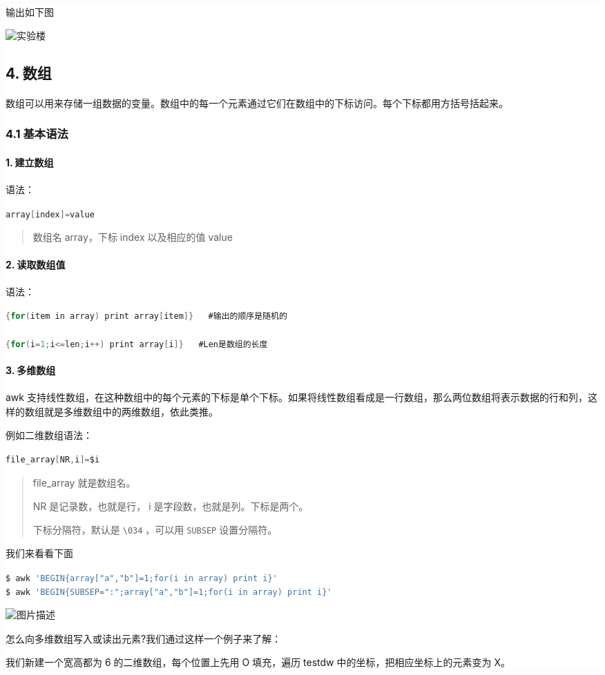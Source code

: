 输出如下图

![实验楼](https://dn-simplecloud.shiyanlou.com/87971510822853344-wm)

## 4. 数组

数组可以用来存储一组数据的变量。数组中的每一个元素通过它们在数组中的下标访问。每个下标都用方括号括起来。

### 4.1 基本语法

#### 1. 建立数组

语法：

```c
array[index]=value
```

> 数组名 array，下标 index 以及相应的值 value

#### 2. 读取数组值

语法：

```c
{for(item in array) print array[item]}   #输出的顺序是随机的

{for(i=1;i<=len;i++) print array[i]}   #Len是数组的长度
```

#### 3. 多维数组

awk 支持线性数组，在这种数组中的每个元素的下标是单个下标。如果将线性数组看成是一行数组，那么两位数组将表示数据的行和列，这样的数组就是多维数组中的两维数组，依此类推。

例如二维数组语法：

```c
file_array[NR,i]=$i
```

>  file_array 就是数组名。
>
>  NR 是记录数，也就是行， i 是字段数，也就是列。下标是两个。
>
>  下标分隔符，默认是 `\034` ，可以用 `SUBSEP` 设置分隔符。

我们来看看下面

```bash
$ awk 'BEGIN{array["a","b"]=1;for(i in array) print i}'           
$ awk 'BEGIN{SUBSEP=":";array["a","b"]=1;for(i in array) print i}' 
```

![图片描述](https://dn-simplecloud.shiyanlou.com/uid/8797/1510826667948.png-wm)

怎么向多维数组写入或读出元素?我们通过这样一个例子来了解：

我们新建一个宽高都为 6 的二维数组，每个位置上先用 O 填充，遍历 testdw 中的坐标，把相应坐标上的元素变为 X。
